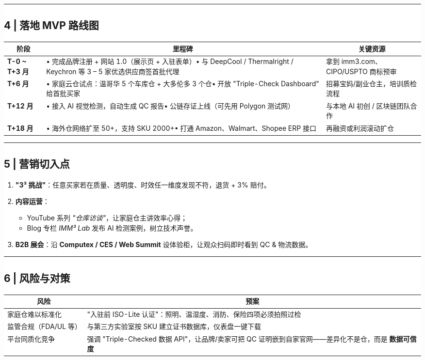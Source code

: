 

------





## **4 | 落地 MVP 路线图**



| **阶段**         | **里程碑**                                                   | **关键资源**                       |
| ---------------- | ------------------------------------------------------------ | ---------------------------------- |
| **T-0 ~ T+3 月** | • 完成品牌注册 + 网站 1.0（展示页 + 入驻表单）• 与 DeepCool / Thermalright / Keychron 等 3 – 5 家优选供应商签首批代理 | 拿到 imm3.com、CIPO/USPTO 商标预审 |
| **T+6 月**       | • 家庭云仓试点：温哥华 5 个车库仓 + 大多伦多 3 个仓• 开放 "Triple-Check Dashboard" 给首批买家 | 招募宝妈/副业仓主，培训质检流程    |
| **T+12 月**      | • 接入 AI 视觉检测，自动生成 QC 报告• 公链存证上线（可先用 Polygon 测试网） | 与本地 AI 初创 / 区块链团队合作    |
| **T+18 月**      | • 海外仓网络扩至 50+，支持 SKU 2000+• 打通 Amazon、Walmart、Shopee ERP 接口 | 再融资或利润滚动扩仓               |



------





## **5 | 营销切入点**





1. **"3³ 挑战"**：任意买家若在质量、透明度、时效任一维度发现不符，退货 + 3% 赔付。

2. **内容运营**：

   

   - YouTube 系列 *"仓库访谈"*，让家庭仓主讲效率心得；
   - Blog 专栏 *IMM³ Lab* 发布 AI 检测案例，树立技术声誉。

   

3. **B2B 展会**：沿 **Computex / CES / Web Summit** 设体验柜，让观众扫码即时看到 QC & 物流数据。





------





## **6 | 风险与对策**



| **风险**              | **预案**                                                     |
| --------------------- | ------------------------------------------------------------ |
| 家庭仓难以标准化      | "入驻前 ISO-Lite 认证"：照明、温湿度、消防、保险四项必须拍照过检 |
| 监管合规（FDA/UL 等） | 与第三方实验室按 SKU 建立证书数据库，仪表盘一键下载          |
| 平台同质化竞争        | 强调 "Triple-Checked 数据 API"，让品牌/卖家可把 QC 证明嵌到自家官网——差异化不是仓，而是 **数据可信度** |
